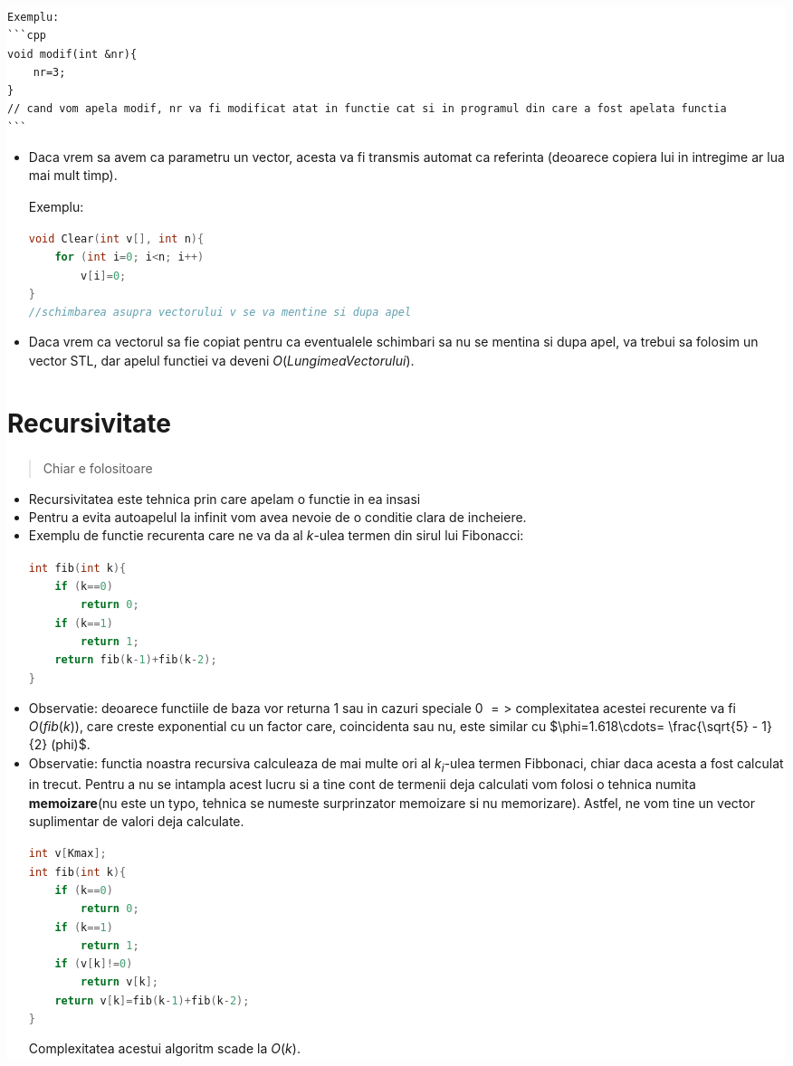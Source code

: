     Exemplu:
    ```cpp
    void modif(int &nr){
        nr=3;
    }
    // cand vom apela modif, nr va fi modificat atat in functie cat si in programul din care a fost apelata functia
    ```
* Daca vrem sa avem ca parametru un vector, acesta va fi transmis automat ca referinta (deoarece copiera lui in intregime ar lua mai mult timp).

    Exemplu:
    ```cpp
    void Clear(int v[], int n){
        for (int i=0; i<n; i++)
            v[i]=0;
    }
    //schimbarea asupra vectorului v se va mentine si dupa apel
    ```
* Daca vrem ca vectorul sa fie copiat pentru ca eventualele schimbari sa nu se mentina si dupa apel, va trebui sa folosim un vector STL, dar apelul functiei va deveni $O(LungimeaVectorului)$.
# Recursivitate
> Chiar e folositoare

* Recursivitatea este tehnica prin care apelam o functie in ea insasi
* Pentru a evita autoapelul la infinit vom avea nevoie de o conditie clara de incheiere.
* Exemplu de functie recurenta care ne va da al $k$-ulea termen din sirul lui Fibonacci:
    ```cpp
    int fib(int k){
        if (k==0)
            return 0;
        if (k==1)
            return 1;
        return fib(k-1)+fib(k-2);
    }
    ```
* Observatie: deoarece functiile de baza vor returna 1 sau in cazuri speciale 0 $=>$ complexitatea acestei recurente va fi $O(fib(k))$, care creste exponential cu un factor care, coincidenta sau nu, este similar cu $\phi=1.618\cdots= \frac{\sqrt{5} - 1}{2} (phi)$.
* Observatie: functia noastra recursiva calculeaza de mai multe ori al $k_i$-ulea termen Fibbonaci, chiar daca acesta a fost calculat in trecut. Pentru a nu se intampla acest lucru si a tine cont de termenii deja calculati vom folosi o tehnica numita **memoizare**(nu este un typo, tehnica se numeste surprinzator memoizare si nu memorizare). Astfel, ne vom tine un vector suplimentar de valori deja calculate.
    ```cpp
    int v[Kmax]; 
    int fib(int k){
        if (k==0)
            return 0;
        if (k==1)
            return 1;
        if (v[k]!=0)
            return v[k];
        return v[k]=fib(k-1)+fib(k-2);
    }
    ```
    Complexitatea acestui algoritm scade la $O(k)$.
